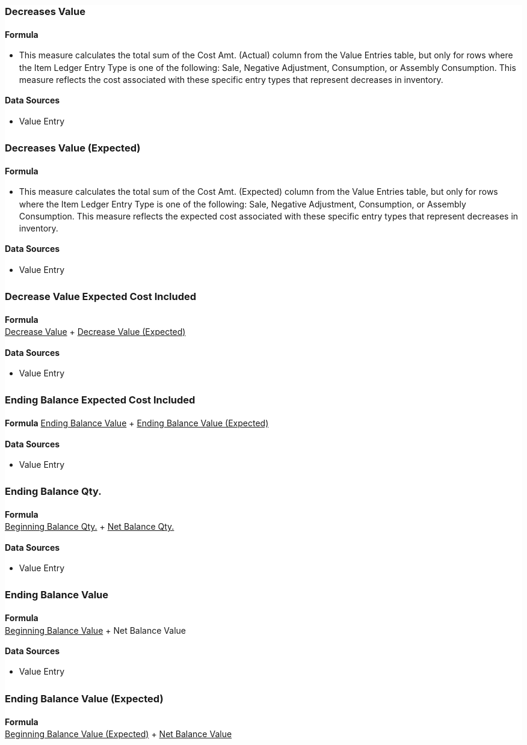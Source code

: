 ### Decreases Value
**Formula**  
- This measure calculates the total sum of the Cost Amt. (Actual) column from the Value Entries table, but only for rows where the Item Ledger Entry Type is one of the following: Sale, Negative Adjustment, Consumption, or Assembly Consumption. This measure reflects the cost associated with these specific entry types that represent decreases in inventory.

**Data Sources**
- Value Entry

### Decreases Value (Expected)
**Formula**  
- This measure calculates the total sum of the Cost Amt. (Expected) column from the Value Entries table, but only for rows where the Item Ledger Entry Type is one of the following: Sale, Negative Adjustment, Consumption, or Assembly Consumption. This measure reflects the expected cost associated with these specific entry types that represent decreases in inventory.

**Data Sources**
- Value Entry

### Decrease Value Expected Cost Included
**Formula**  
[Decrease Value](#decreases-value) + [Decrease Value (Expected)](#decreases-value-expected)

**Data Sources**
- Value Entry

### Ending Balance Expected Cost Included
**Formula**
[Ending Balance Value](#ending-balance-value) + [Ending Balance Value (Expected)](#ending-balance-value-expected)

**Data Sources**
- Value Entry

### Ending Balance Qty.
**Formula**  
[Beginning Balance Qty.](#beginning-balance-qty) + [Net Balance Qty.](#net-balance-qty)

**Data Sources**
- Value Entry 

### Ending Balance Value
**Formula**  
[Beginning Balance Value](#beginning-balance-value) + Net Balance Value

**Data Sources**
- Value Entry

### Ending Balance Value (Expected)
**Formula**  
[Beginning Balance Value (Expected)](#beginning-balance-value-expected) + [Net Balance Value](#net-balance-value)
